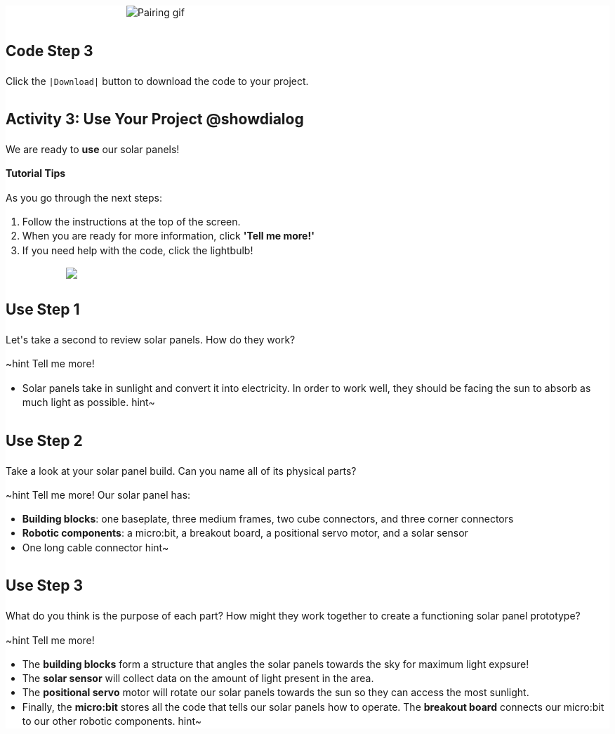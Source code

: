 <img src="https://raw.githubusercontent.com/climate-action-kits/pxt-fwd-edu/main/tutorial-assets/pairmicrobitGIF.webp" alt="Pairing gif" style="display: block; width: 60%; margin:auto;">

## Code Step 3
Click the ``|Download|`` button to download the code to your project.

## Activity 3: Use Your Project @showdialog
We are ready to **use** our solar panels!

**Tutorial Tips** 

As you go through the next steps:
1. Follow the instructions at the top of the screen.
2. When you are ready for more information, click **'Tell me more!'**
3. If you need help with the code, click the lightbulb!


<img src="https://raw.githubusercontent.com/climate-action-kits/pxt-fwd-edu/main/tutorial-assets/tellmore_hintbox_gif.webp" style="display: block; width: 80%; margin:auto;">

## Use Step 1
Let's take a second to review solar panels. How do they work?

~hint Tell me more!
- Solar panels take in sunlight and convert it into electricity. In order to work well, they should be facing the sun to absorb as much light as possible. 
hint~

## Use Step 2
Take a look at your solar panel build. Can you name all of its physical parts?

~hint Tell me more!
Our solar panel has:
- **Building blocks**: one baseplate, three medium frames, two cube connectors, and three corner connectors
- **Robotic components**: a micro:bit, a breakout board, a positional servo motor, and a solar sensor
- One long cable connector
hint~

## Use Step 3
What do you think is the purpose of each part? How might they work together to create a functioning solar panel prototype?

~hint Tell me more!
- The **building blocks** form a structure that angles the solar panels towards the sky for maximum light expsure!
- The **solar sensor** will collect data on the amount of light present in the area.
- The **positional servo** motor will rotate our solar panels towards the sun so they can access the most sunlight.
- Finally, the **micro:bit** stores all the code that tells our solar panels how to operate. The **breakout board** connects our micro:bit to our other robotic components.
hint~
